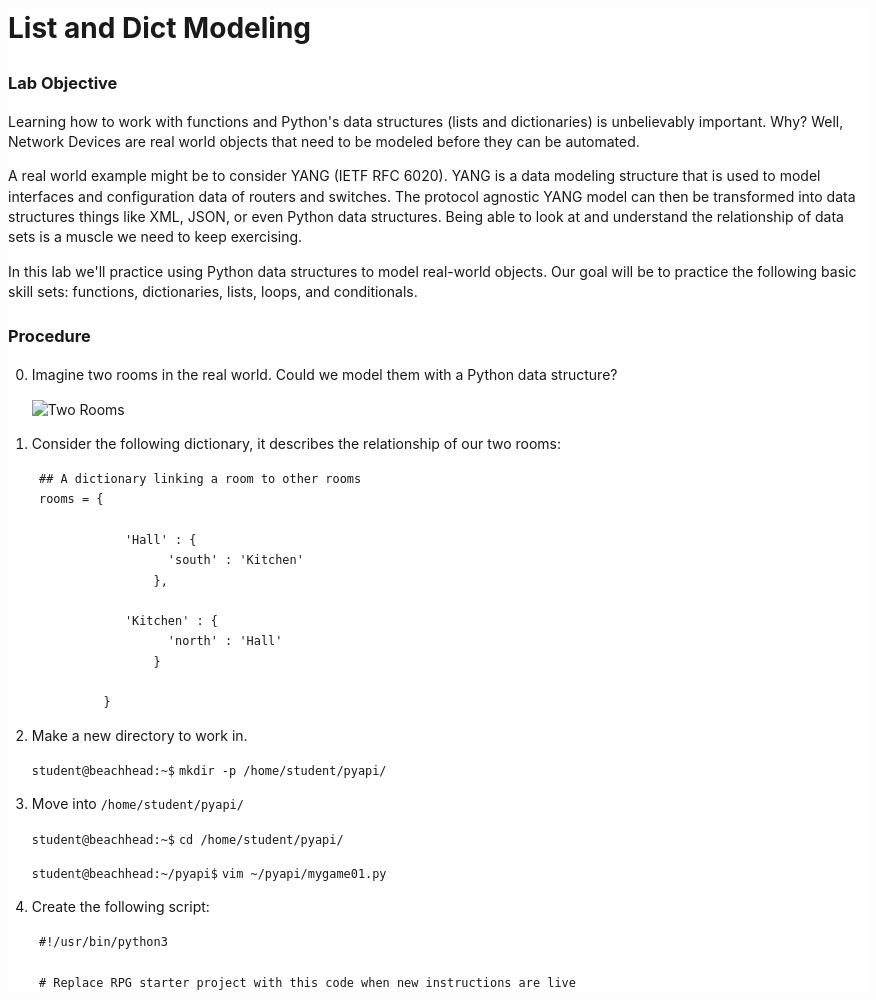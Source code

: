 # List and Dict Modeling

### Lab Objective

Learning how to work with functions and Python's data structures (lists and dictionaries) is unbelievably important. Why? Well, Network Devices are real world objects that need to be modeled before they can be automated.

A real world example might be to consider YANG (IETF RFC 6020). YANG is a data modeling structure that is used to model interfaces and configuration data of routers and switches. The protocol agnostic YANG model can then be transformed into data structures things like XML, JSON, or even Python data structures. Being able to look at and understand the relationship of data sets is a muscle we need to keep exercising.

In this lab we'll practice using Python data structures to model real-world objects. Our goal will be to practice the following basic skill sets: functions, dictionaries, lists, loops, and conditionals.


### Procedure

0. Imagine two rooms in the real world. Could we model them with a Python data structure?

    ![Two Rooms](https://static.alta3.com/images/python/rpg01.png)

0. Consider the following dictionary, it describes the relationship of our two rooms:

        ## A dictionary linking a room to other rooms
        rooms = {
        
                    'Hall' : { 
                          'south' : 'Kitchen'
                        },
        
                    'Kitchen' : {
                          'north' : 'Hall'
                        }
        
                 }

0. Make a new directory to work in.

    `student@beachhead:~$` `mkdir -p /home/student/pyapi/`

0. Move into `/home/student/pyapi/`

    `student@beachhead:~$` `cd /home/student/pyapi/`
    
    `student@beachhead:~/pyapi$` `vim ~/pyapi/mygame01.py`

0. Create the following script:

        #!/usr/bin/python3
        
        # Replace RPG starter project with this code when new instructions are live
        